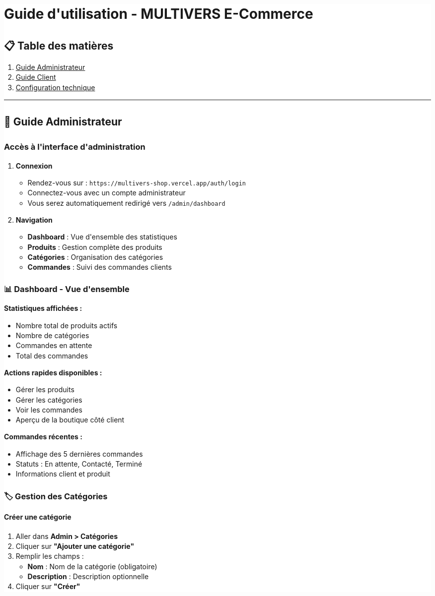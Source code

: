 # Guide d'utilisation - MULTIVERS E-Commerce

## 📋 Table des matières
1. [Guide Administrateur](#guide-administrateur)
2. [Guide Client](#guide-client)
3. [Configuration technique](#configuration-technique)

---

## 🔧 Guide Administrateur

### Accès à l'interface d'administration

1. **Connexion**
   - Rendez-vous sur : `https://multivers-shop.vercel.app/auth/login`
   - Connectez-vous avec un compte administrateur
   - Vous serez automatiquement redirigé vers `/admin/dashboard`

2. **Navigation**
   - **Dashboard** : Vue d'ensemble des statistiques
   - **Produits** : Gestion complète des produits
   - **Catégories** : Organisation des catégories
   - **Commandes** : Suivi des commandes clients

### 📊 Dashboard - Vue d'ensemble

**Statistiques affichées :**
- Nombre total de produits actifs
- Nombre de catégories
- Commandes en attente
- Total des commandes

**Actions rapides disponibles :**
- Gérer les produits
- Gérer les catégories
- Voir les commandes
- Aperçu de la boutique côté client

**Commandes récentes :**
- Affichage des 5 dernières commandes
- Statuts : En attente, Contacté, Terminé
- Informations client et produit

### 🏷️ Gestion des Catégories

#### Créer une catégorie
1. Aller dans **Admin > Catégories**
2. Cliquer sur **"Ajouter une catégorie"**
3. Remplir les champs :
   - **Nom** : Nom de la catégorie (obligatoire)
   - **Description** : Description optionnelle
4. Cliquer sur **"Créer"**
